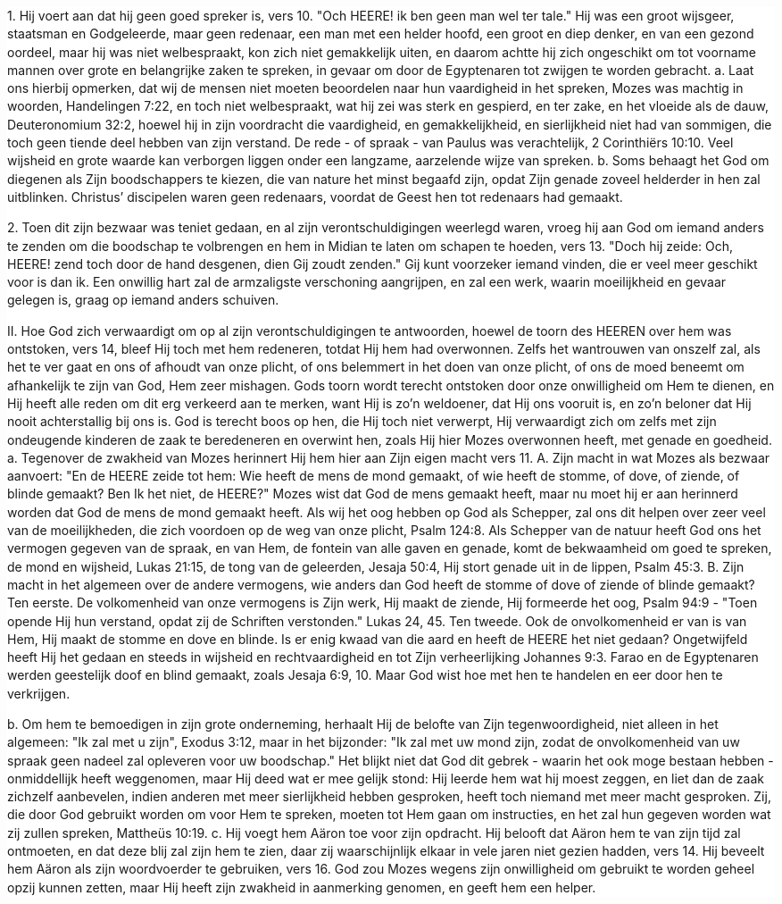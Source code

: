 1\. Hij voert aan dat hij geen goed spreker is, vers 10. "Och HEERE! ik ben geen man wel ter tale." Hij was een groot wijsgeer, staatsman en Godgeleerde, maar geen redenaar, een man met een helder hoofd, een groot en diep denker, en van een gezond oordeel, maar hij was niet welbespraakt, kon zich niet gemakkelijk uiten, en daarom achtte hij zich ongeschikt om tot voorname mannen over grote en belangrijke zaken te spreken, in gevaar om door de Egyptenaren tot zwijgen te worden gebracht. 
a. Laat ons hierbij opmerken, dat wij de mensen niet moeten beoordelen naar hun vaardigheid in het spreken, Mozes was machtig in woorden, Handelingen 7:22, en toch niet welbespraakt, wat hij zei was sterk en gespierd, en ter zake, en het vloeide als de dauw, Deuteronomium 32:2, hoewel hij in zijn voordracht die vaardigheid, en gemakkelijkheid, en sierlijkheid niet had van sommigen, die toch geen tiende deel hebben van zijn verstand. De rede - of spraak - van Paulus was verachtelijk, 2 Corinthiërs 10:10. Veel wijsheid en grote waarde kan verborgen liggen onder een langzame, aarzelende wijze van spreken.
b. Soms behaagt het God om diegenen als Zijn boodschappers te kiezen, die van nature het minst begaafd zijn, opdat Zijn genade zoveel helderder in hen zal uitblinken. Christus’ discipelen waren geen redenaars, voordat de Geest hen tot redenaars had gemaakt.

2\. Toen dit zijn bezwaar was teniet gedaan, en al zijn verontschuldigingen weerlegd waren, vroeg hij aan God om iemand anders te zenden om die boodschap te volbrengen en hem in Midian te laten om schapen te hoeden, vers 13. "Doch hij zeide: Och, HEERE! zend toch door de hand desgenen, dien Gij zoudt zenden." Gij kunt voorzeker iemand vinden, die er veel meer geschikt voor is dan ik. Een onwillig hart zal de armzaligste verschoning aangrijpen, en zal een werk, waarin moeilijkheid en gevaar gelegen is, graag op iemand anders schuiven.

II. Hoe God zich verwaardigt om op al zijn verontschuldigingen te antwoorden, hoewel de toorn des HEEREN over hem was ontstoken, vers 14, bleef Hij toch met hem redeneren, totdat Hij hem had overwonnen. Zelfs het wantrouwen van onszelf zal, als het te ver gaat en ons of afhoudt van onze plicht, of ons belemmert in het doen van onze plicht, of ons de moed beneemt om afhankelijk te zijn van God, Hem zeer mishagen. Gods toorn wordt terecht ontstoken door onze onwilligheid om Hem te dienen, en Hij heeft alle reden om dit erg verkeerd aan te merken, want Hij is zo’n weldoener, dat Hij ons vooruit is, en zo’n beloner dat Hij nooit achterstallig bij ons is. God is terecht boos op hen, die Hij toch niet verwerpt, Hij verwaardigt zich om zelfs met zijn ondeugende kinderen de zaak te beredeneren en overwint hen, zoals Hij hier Mozes overwonnen heeft, met genade en goedheid.
a. Tegenover de zwakheid van Mozes herinnert Hij hem hier aan Zijn eigen macht vers 11.
A. Zijn macht in wat Mozes als bezwaar aanvoert: "En de HEERE zeide tot hem: Wie heeft de mens de mond gemaakt, of wie heeft de stomme, of dove, of ziende, of blinde gemaakt? Ben Ik het niet, de HEERE?" Mozes wist dat God de mens gemaakt heeft, maar nu moet hij er aan herinnerd worden dat God de mens de mond gemaakt heeft. Als wij het oog hebben op God als Schepper, zal ons dit helpen over zeer veel van de moeilijkheden, die zich voordoen op de weg van onze plicht, Psalm 124:8. Als Schepper van de natuur heeft God ons het vermogen gegeven van de spraak, en van Hem, de fontein van alle gaven en genade, komt de bekwaamheid om goed te spreken, de mond en wijsheid, Lukas 21:15, de tong van de geleerden, Jesaja 50:4, Hij stort genade uit in de lippen, Psalm 45:3.
B. Zijn macht in het algemeen over de andere vermogens, wie anders dan God heeft de stomme of dove of ziende of blinde gemaakt? Ten eerste. De volkomenheid van onze vermogens is Zijn werk, Hij maakt de ziende, Hij formeerde het oog, Psalm 94:9 - "Toen opende Hij hun verstand, opdat zij de Schriften verstonden." Lukas 24, 45.
Ten tweede. Ook de onvolkomenheid er van is van Hem, Hij maakt de stomme en dove en blinde. Is er enig kwaad van die aard en heeft de HEERE het niet gedaan? Ongetwijfeld heeft Hij het gedaan en steeds in wijsheid en rechtvaardigheid en tot Zijn verheerlijking Johannes 9:3. Farao en de Egyptenaren werden geestelijk doof en blind gemaakt, zoals Jesaja 6:9, 10. Maar God wist hoe met hen te handelen en eer door hen te verkrijgen.

b. Om hem te bemoedigen in zijn grote onderneming, herhaalt Hij de belofte van Zijn tegenwoordigheid, niet alleen in het algemeen: "Ik zal met u zijn", Exodus 3:12, maar in het bijzonder: "Ik zal met uw mond zijn, zodat de onvolkomenheid van uw spraak geen nadeel zal opleveren voor uw boodschap." Het blijkt niet dat God dit gebrek - waarin het ook moge bestaan hebben - onmiddellijk heeft weggenomen, maar Hij deed wat er mee gelijk stond: Hij leerde hem wat hij moest zeggen, en liet dan de zaak zichzelf aanbevelen, indien anderen met meer sierlijkheid hebben gesproken, heeft toch niemand met meer macht gesproken. Zij, die door God gebruikt worden om voor Hem te spreken, moeten tot Hem gaan om instructies, en het zal hun gegeven worden wat zij zullen spreken, Mattheüs 10:19.
c. Hij voegt hem Aäron toe voor zijn opdracht. Hij belooft dat Aäron hem te van zijn tijd zal ontmoeten, en dat deze blij zal zijn hem te zien, daar zij waarschijnlijk elkaar in vele jaren niet gezien hadden, vers 14. Hij beveelt hem Aäron als zijn woordvoerder te gebruiken, vers 16. God zou Mozes wegens zijn onwilligheid om gebruikt te worden geheel opzij kunnen zetten, maar Hij heeft zijn zwakheid in aanmerking genomen, en geeft hem een helper.
